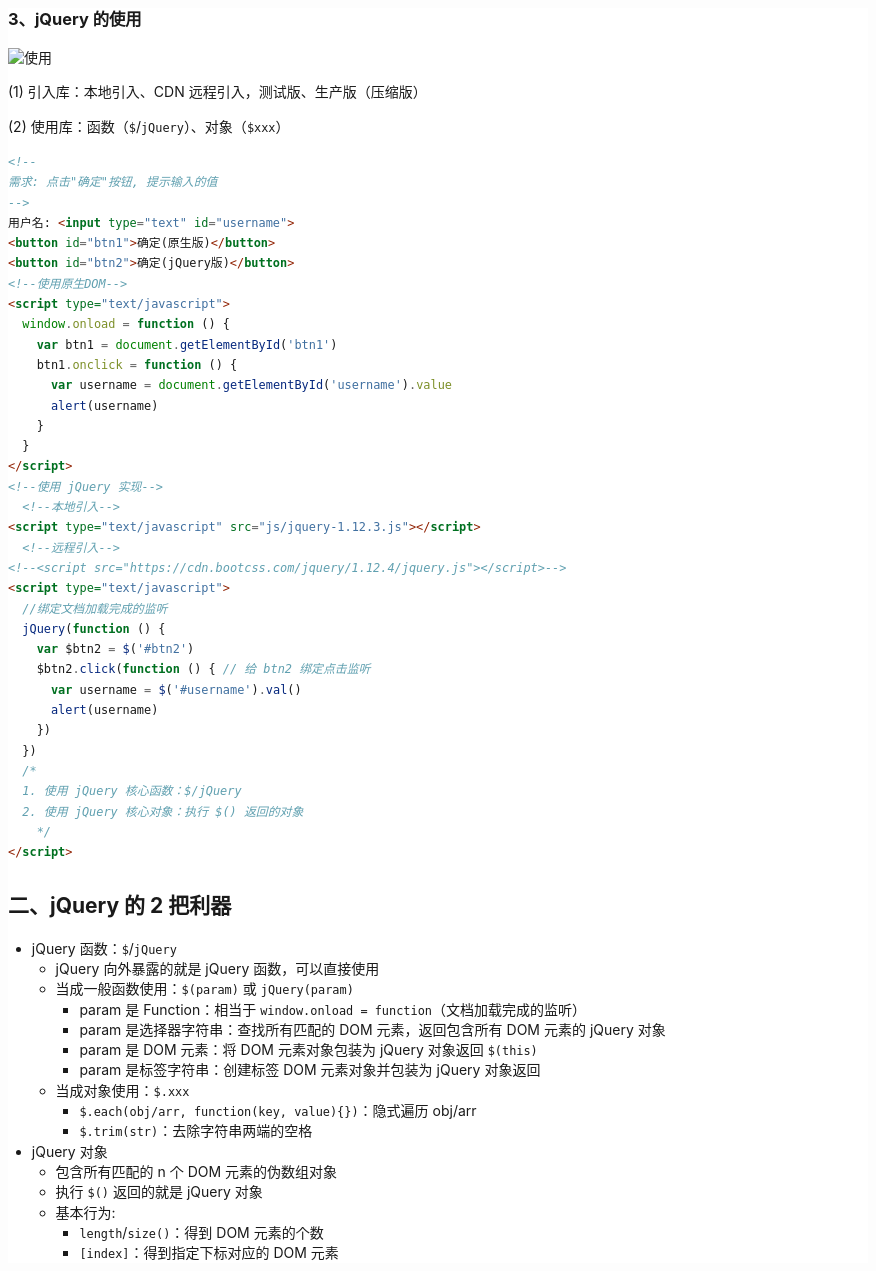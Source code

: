 ### 3、jQuery 的使用

![使用](https://cdn.wallleap.cn/img/pic/illustration/20200815145128.png)

(1) 引入库：本地引入、CDN 远程引入，测试版、生产版（压缩版）

(2) 使用库：函数（`$`/`jQuery`）、对象（`$xxx`）

```html
<!--
需求: 点击"确定"按钮, 提示输入的值
-->
用户名: <input type="text" id="username">
<button id="btn1">确定(原生版)</button>
<button id="btn2">确定(jQuery版)</button>
<!--使用原生DOM-->
<script type="text/javascript">
  window.onload = function () {
    var btn1 = document.getElementById('btn1')
    btn1.onclick = function () {
      var username = document.getElementById('username').value
      alert(username)
    }
  }
</script>
<!--使用 jQuery 实现-->
  <!--本地引入-->
<script type="text/javascript" src="js/jquery-1.12.3.js"></script>
  <!--远程引入-->
<!--<script src="https://cdn.bootcss.com/jquery/1.12.4/jquery.js"></script>-->
<script type="text/javascript">
  //绑定文档加载完成的监听
  jQuery(function () {
    var $btn2 = $('#btn2')
    $btn2.click(function () { // 给 btn2 绑定点击监听
      var username = $('#username').val()
      alert(username)
    })
  })
  /*
  1. 使用 jQuery 核心函数：$/jQuery
  2. 使用 jQuery 核心对象：执行 $() 返回的对象
    */
</script>
```

## 二、jQuery 的 2 把利器

- jQuery 函数：`$`/`jQuery`
  - jQuery 向外暴露的就是 jQuery 函数，可以直接使用
  - 当成一般函数使用：`$(param)` 或 `jQuery(param)`
    - param 是 Function：相当于 `window.onload = function`（文档加载完成的监听）
    - param 是选择器字符串：查找所有匹配的 DOM 元素，返回包含所有 DOM 元素的 jQuery 对象
    - param 是 DOM 元素：将 DOM 元素对象包装为 jQuery 对象返回 `$(this)`
    - param 是标签字符串：创建标签 DOM 元素对象并包装为 jQuery 对象返回
  - 当成对象使用：`$.xxx`
    - `$.each(obj/arr, function(key, value){})`：隐式遍历 obj/arr
    - `$.trim(str)`：去除字符串两端的空格
- jQuery 对象
  - 包含所有匹配的 n 个 DOM 元素的伪数组对象
  - 执行 `$()` 返回的就是 jQuery 对象
  - 基本行为:
    - `length`/`size()`：得到 DOM 元素的个数
    - `[index]`：得到指定下标对应的 DOM 元素